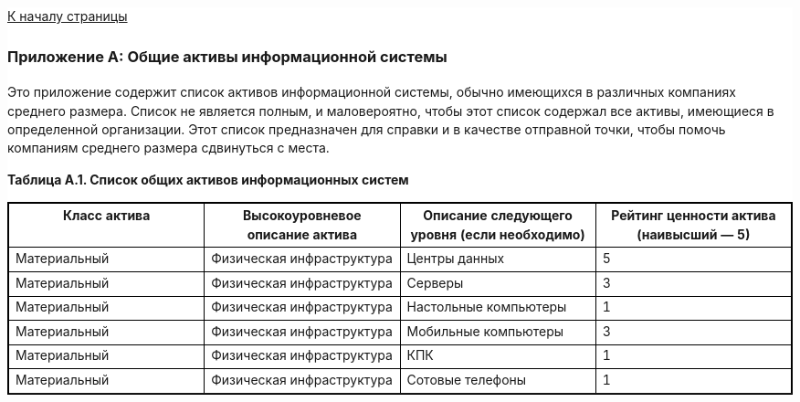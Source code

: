 [](#mainsection)[К началу страницы](#mainsection)

### Приложение A: Общие активы информационной системы

Это приложение содержит список активов информационной системы, обычно имеющихся в различных компаниях среднего размера. Список не является полным, и маловероятно, чтобы этот список содержал все активы, имеющиеся в определенной организации. Этот список предназначен для справки и в качестве отправной точки, чтобы помочь компаниям среднего размера сдвинуться с места.

**Таблица A.1. Список общих активов информационных систем**

 
<table style="border:1px solid black;">
<colgroup>
<col width="25%" />
<col width="25%" />
<col width="25%" />
<col width="25%" />
</colgroup>
<thead>
<tr class="header">
<th style="border:1px solid black;" >Класс актива</th>
<th style="border:1px solid black;" >Высокоуровневое описание актива</th>
<th style="border:1px solid black;" >Описание следующего уровня (если необходимо)</th>
<th style="border:1px solid black;" >Рейтинг ценности актива (наивысший — 5)</th>
</tr>
</thead>
<tbody>
<tr class="odd">
<td style="border:1px solid black;">Материальный</td>
<td style="border:1px solid black;">Физическая инфраструктура</td>
<td style="border:1px solid black;">Центры данных</td>
<td style="border:1px solid black;">5</td>
</tr>
<tr class="even">
<td style="border:1px solid black;">Материальный</td>
<td style="border:1px solid black;">Физическая инфраструктура</td>
<td style="border:1px solid black;">Серверы</td>
<td style="border:1px solid black;">3</td>
</tr>
<tr class="odd">
<td style="border:1px solid black;">Материальный</td>
<td style="border:1px solid black;">Физическая инфраструктура</td>
<td style="border:1px solid black;">Настольные компьютеры</td>
<td style="border:1px solid black;">1</td>
</tr>
<tr class="even">
<td style="border:1px solid black;">Материальный</td>
<td style="border:1px solid black;">Физическая инфраструктура</td>
<td style="border:1px solid black;">Мобильные компьютеры</td>
<td style="border:1px solid black;">3</td>
</tr>
<tr class="odd">
<td style="border:1px solid black;">Материальный</td>
<td style="border:1px solid black;">Физическая инфраструктура</td>
<td style="border:1px solid black;">КПК</td>
<td style="border:1px solid black;">1</td>
</tr>
<tr class="even">
<td style="border:1px solid black;">Материальный</td>
<td style="border:1px solid black;">Физическая инфраструктура</td>
<td style="border:1px solid black;">Сотовые телефоны</td>
<td style="border:1px solid black;">1</td>
</tr>
<tr class="odd">